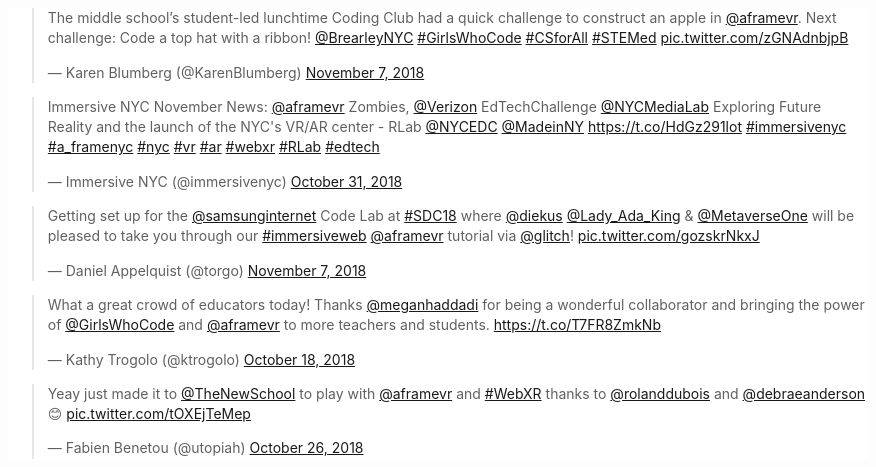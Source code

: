 
<blockquote class="twitter-tweet"><p lang="en" dir="ltr">The middle school’s student-led lunchtime Coding Club had a quick challenge to construct an apple in <a href="https://twitter.com/aframevr?ref_src=twsrc%5Etfw">@aframevr</a>. Next challenge: Code a top hat with a ribbon! <a href="https://twitter.com/BrearleyNYC?ref_src=twsrc%5Etfw">@BrearleyNYC</a> <a href="https://twitter.com/hashtag/GirlsWhoCode?src=hash&amp;ref_src=twsrc%5Etfw">#GirlsWhoCode</a> <a href="https://twitter.com/hashtag/CSforAll?src=hash&amp;ref_src=twsrc%5Etfw">#CSforAll</a> <a href="https://twitter.com/hashtag/STEMed?src=hash&amp;ref_src=twsrc%5Etfw">#STEMed</a> <a href="https://t.co/zGNAdnbjpB">pic.twitter.com/zGNAdnbjpB</a></p>&mdash; Karen Blumberg (@KarenBlumberg) <a href="https://twitter.com/KarenBlumberg/status/1060222142057537537?ref_src=twsrc%5Etfw">November 7, 2018</a></blockquote>


<blockquote class="twitter-tweet"><p lang="en" dir="ltr">Immersive NYC November News: <a href="https://twitter.com/aframevr?ref_src=twsrc%5Etfw">@aframevr</a> Zombies, <a href="https://twitter.com/verizon?ref_src=twsrc%5Etfw">@Verizon</a> EdTechChallenge <a href="https://twitter.com/nycmedialab?ref_src=twsrc%5Etfw">@NYCMediaLab</a> Exploring Future Reality and the launch of the NYC&#39;s VR/AR center - RLab <a href="https://twitter.com/NYCEDC?ref_src=twsrc%5Etfw">@NYCEDC</a> <a href="https://twitter.com/MadeinNY?ref_src=twsrc%5Etfw">@MadeinNY</a> <a href="https://t.co/HdGz291lot">https://t.co/HdGz291lot</a> <a href="https://twitter.com/hashtag/immersivenyc?src=hash&amp;ref_src=twsrc%5Etfw">#immersivenyc</a> <a href="https://twitter.com/hashtag/a_framenyc?src=hash&amp;ref_src=twsrc%5Etfw">#a_framenyc</a> <a href="https://twitter.com/hashtag/nyc?src=hash&amp;ref_src=twsrc%5Etfw">#nyc</a> <a href="https://twitter.com/hashtag/vr?src=hash&amp;ref_src=twsrc%5Etfw">#vr</a> <a href="https://twitter.com/hashtag/ar?src=hash&amp;ref_src=twsrc%5Etfw">#ar</a> <a href="https://twitter.com/hashtag/webxr?src=hash&amp;ref_src=twsrc%5Etfw">#webxr</a> <a href="https://twitter.com/hashtag/RLab?src=hash&amp;ref_src=twsrc%5Etfw">#RLab</a> <a href="https://twitter.com/hashtag/edtech?src=hash&amp;ref_src=twsrc%5Etfw">#edtech</a></p>&mdash; Immersive NYC (@immersivenyc) <a href="https://twitter.com/immersivenyc/status/1057693548320038912?ref_src=twsrc%5Etfw">October 31, 2018</a></blockquote>


<blockquote class="twitter-tweet"><p lang="en" dir="ltr">Getting set up for the <a href="https://twitter.com/samsunginternet?ref_src=twsrc%5Etfw">@samsunginternet</a> Code Lab at <a href="https://twitter.com/hashtag/SDC18?src=hash&amp;ref_src=twsrc%5Etfw">#SDC18</a> where <a href="https://twitter.com/diekus?ref_src=twsrc%5Etfw">@diekus</a> <a href="https://twitter.com/Lady_Ada_King?ref_src=twsrc%5Etfw">@Lady_Ada_King</a> &amp; <a href="https://twitter.com/MetaverseOne?ref_src=twsrc%5Etfw">@MetaverseOne</a> will be pleased to take you through our <a href="https://twitter.com/hashtag/immersiveweb?src=hash&amp;ref_src=twsrc%5Etfw">#immersiveweb</a> <a href="https://twitter.com/aframevr?ref_src=twsrc%5Etfw">@aframevr</a> tutorial via <a href="https://twitter.com/glitch?ref_src=twsrc%5Etfw">@glitch</a>! <a href="https://t.co/gozskrNkxJ">pic.twitter.com/gozskrNkxJ</a></p>&mdash; Daniel Appelquist (@torgo) <a href="https://twitter.com/torgo/status/1060218010315542528?ref_src=twsrc%5Etfw">November 7, 2018</a></blockquote>


<blockquote class="twitter-tweet"><p lang="en" dir="ltr">What a great crowd of educators today! Thanks <a href="https://twitter.com/meganhaddadi?ref_src=twsrc%5Etfw">@meganhaddadi</a> for being a wonderful collaborator and bringing the power of <a href="https://twitter.com/GirlsWhoCode?ref_src=twsrc%5Etfw">@GirlsWhoCode</a> and <a href="https://twitter.com/aframevr?ref_src=twsrc%5Etfw">@aframevr</a> to more teachers and students. <a href="https://t.co/T7FR8ZmkNb">https://t.co/T7FR8ZmkNb</a></p>&mdash; Kathy Trogolo (@ktrogolo) <a href="https://twitter.com/ktrogolo/status/1052956373405831169?ref_src=twsrc%5Etfw">October 18, 2018</a></blockquote>


<blockquote class="twitter-tweet"><p lang="en" dir="ltr">Yeay just made it to <a href="https://twitter.com/TheNewSchool?ref_src=twsrc%5Etfw">@TheNewSchool</a> to play with <a href="https://twitter.com/aframevr?ref_src=twsrc%5Etfw">@aframevr</a> and <a href="https://twitter.com/hashtag/WebXR?src=hash&amp;ref_src=twsrc%5Etfw">#WebXR</a> thanks to <a href="https://twitter.com/rolanddubois?ref_src=twsrc%5Etfw">@rolanddubois</a> and <a href="https://twitter.com/debraeanderson?ref_src=twsrc%5Etfw">@debraeanderson</a> 😊 <a href="https://t.co/tOXEjTeMep">pic.twitter.com/tOXEjTeMep</a></p>&mdash; Fabien Benetou (@utopiah) <a href="https://twitter.com/utopiah/status/1055953714110959617?ref_src=twsrc%5Etfw">October 26, 2018</a></blockquote>

